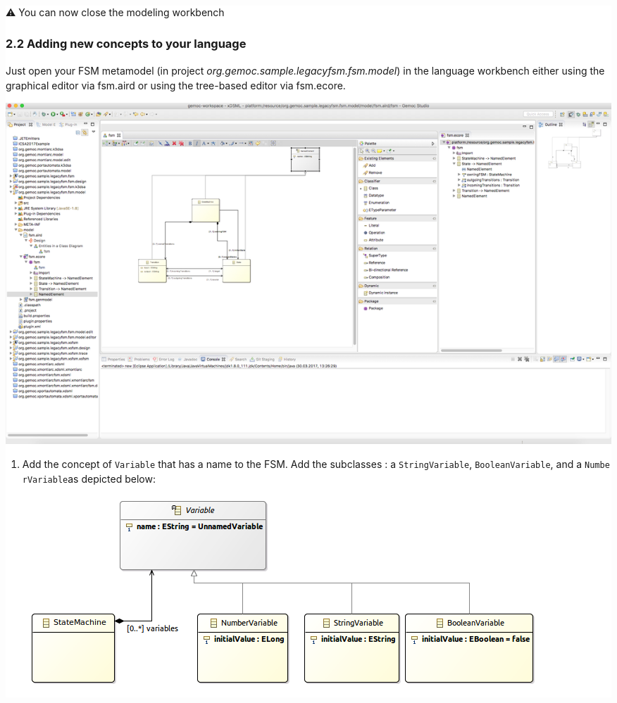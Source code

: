 ​:warning: You can now close the modeling workbench




### 2.2 Adding new concepts to your language

Just open your FSM metamodel (in project *org.gemoc.sample.legacyfsm.fsm.model*) in the language workbench either using the graphical editor via fsm.aird or using the tree-based editor via fsm.ecore. 

![editors](figs/22-editors.png)

1. Add the concept of `Variable` that has a name to the FSM. Add the subclasses : a `StringVariable`, `BooleanVariable`, and a `NumberVariable`as depicted below:

![](figs/22-variable.png)

